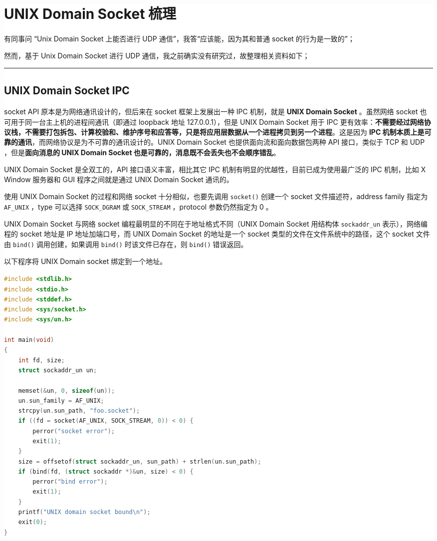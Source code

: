 # UNIX Domain Socket 梳理

有同事问 “Unix Domain Socket 上能否进行 UDP 通信”，我答“应该能，因为其和普通 socket 的行为是一致的”；

然而，基于 Unix Domain Socket 进行 UDP 通信，我之前确实没有研究过，故整理相关资料如下；


----------


## UNIX Domain Socket IPC

socket API 原本是为网络通讯设计的，但后来在 socket 框架上发展出一种 IPC 机制，就是 **UNIX Domain Socket** 。虽然网络 socket 也可用于同一台主上机的进程间通讯（即通过 loopback 地址 127.0.0.1），但是 UNIX Domain Socket 用于 IPC 更有效率：**不需要经过网络协议栈，不需要打包拆包、计算校验和、维护序号和应答等，只是将应用层数据从一个进程拷贝到另一个进程**。这是因为 **IPC 机制本质上是可靠的通讯**，而网络协议是为不可靠的通讯设计的。UNIX Domain Socket 也提供面向流和面向数据包两种 API 接口，类似于 TCP 和 UDP ，但是**面向消息的 UNIX Domain Socket 也是可靠的，消息既不会丢失也不会顺序错乱**。

UNIX Domain Socket 是全双工的，API 接口语义丰富，相比其它 IPC 机制有明显的优越性，目前已成为使用最广泛的 IPC 机制，比如 X Window 服务器和 GUI 程序之间就是通过 UNIX Domain Socket 通讯的。

使用 UNIX Domain Socket 的过程和网络 socket 十分相似，也要先调用 `socket()` 创建一个 socket 文件描述符，address family 指定为 `AF_UNIX` ，type 可以选择 `SOCK_DGRAM` 或 `SOCK_STREAM` ，protocol 参数仍然指定为 0 。

UNIX Domain Socket 与网络 socket 编程最明显的不同在于地址格式不同（UNIX Domain Socket 用结构体 `sockaddr_un` 表示），网络编程的 socket 地址是 IP 地址加端口号，而 UNIX Domain Socket 的地址是一个 socket 类型的文件在文件系统中的路径，这个 socket 文件由 `bind()` 调用创建，如果调用 `bind()` 时该文件已存在，则 `bind()` 错误返回。

以下程序将 UNIX Domain socket 绑定到一个地址。

```c
#include <stdlib.h>
#include <stdio.h>
#include <stddef.h>
#include <sys/socket.h>
#include <sys/un.h>

int main(void)
{
	int fd, size;
	struct sockaddr_un un;

	memset(&un, 0, sizeof(un));
	un.sun_family = AF_UNIX;
	strcpy(un.sun_path, "foo.socket");
	if ((fd = socket(AF_UNIX, SOCK_STREAM, 0)) < 0) {
		perror("socket error");
		exit(1);
	}
	size = offsetof(struct sockaddr_un, sun_path) + strlen(un.sun_path);
	if (bind(fd, (struct sockaddr *)&un, size) < 0) {
		perror("bind error");
		exit(1);
	}
	printf("UNIX domain socket bound\n");
	exit(0);
}
```
